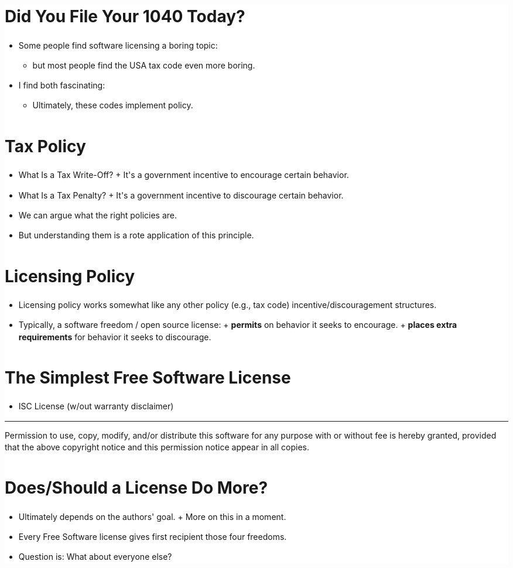# Did You File Your 1040 Today?

+ Some people find software licensing a boring topic:
     + but most people find the USA tax code even more boring.

+ I find both fascinating:
     + Ultimately, these codes implement policy.

# Tax Policy

+ What Is a Tax Write-Off?
      + It's a government incentive to encourage certain behavior.

+ What Is a Tax Penalty?
      + It's a government incentive to discourage certain behavior.

+ We can argue what the right policies are.

+ But understanding them is a rote application of this principle.

# Licensing Policy

+ Licensing policy works somewhat like any other policy (e.g., tax code)
  incentive/discouragement structures.

+ Typically, a software freedom / open source license:
      + **permits** on behavior it seeks to encourage.
      + **places extra requirements** for behavior it seeks to discourage.

# The Simplest Free Software License

+ ISC License (w/out warranty disclaimer)

<hr/>

<span class="fitonslide">
<p align="left">
Permission to use, copy, modify, and/or distribute this software for any
purpose with or without fee is hereby granted, provided that the above
copyright notice and this permission notice appear in all copies.
</p>
</span>

# Does/Should a License Do More?

+ Ultimately depends on the authors' goal.
      + More on this in a moment.

+ Every Free Software license gives first recipient those four freedoms.

+ Question is: What about everyone else?

